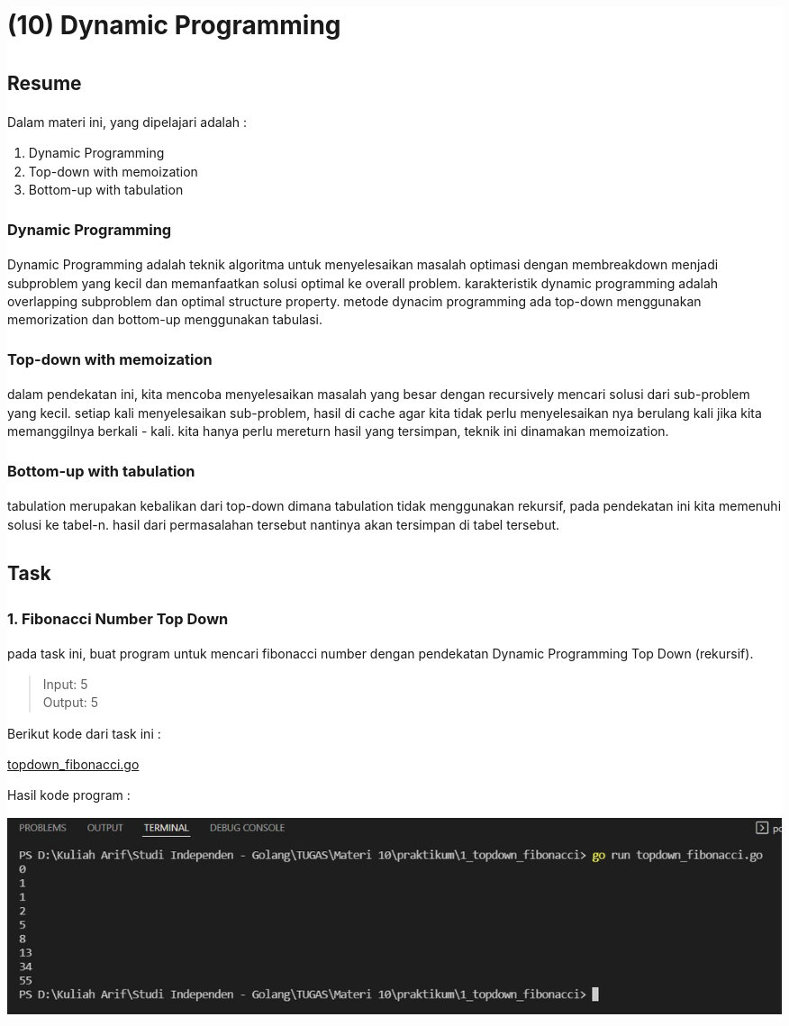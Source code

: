 # (10) Dynamic Programming

## Resume
Dalam materi ini, yang dipelajari adalah :
1. Dynamic Programming
2. Top-down with memoization
3. Bottom-up with tabulation

### Dynamic Programming
Dynamic Programming adalah teknik algoritma untuk menyelesaikan masalah optimasi dengan membreakdown menjadi subproblem yang kecil dan memanfaatkan solusi optimal ke overall problem. karakteristik dynamic programming adalah overlapping subproblem dan optimal structure property. metode dynacim programming ada top-down menggunakan memorization dan bottom-up menggunakan tabulasi.

### Top-down with memoization
dalam pendekatan ini, kita mencoba menyelesaikan masalah yang besar dengan recursively mencari solusi dari sub-problem yang kecil. setiap kali menyelesaikan sub-problem, hasil di cache agar kita tidak perlu menyelesaikan nya berulang kali jika kita memanggilnya berkali - kali. kita hanya perlu mereturn hasil yang tersimpan, teknik ini dinamakan memoization.

### Bottom-up with tabulation
tabulation merupakan kebalikan dari top-down dimana tabulation tidak menggunakan rekursif, pada pendekatan ini kita memenuhi solusi ke tabel-n. hasil dari permasalahan tersebut nantinya akan tersimpan di tabel tersebut.

## Task
### 1. Fibonacci Number Top Down
pada task ini, buat program untuk mencari fibonacci number dengan pendekatan Dynamic Programming Top Down (rekursif).
>Input: 5  
Output: 5

Berikut kode dari task ini :

[topdown_fibonacci.go](./praktikum/1_topdown_fibonacci/topdown_fibonacci.go)

Hasil kode program :

<img src="./screenshots/1.jpg" width="900">
